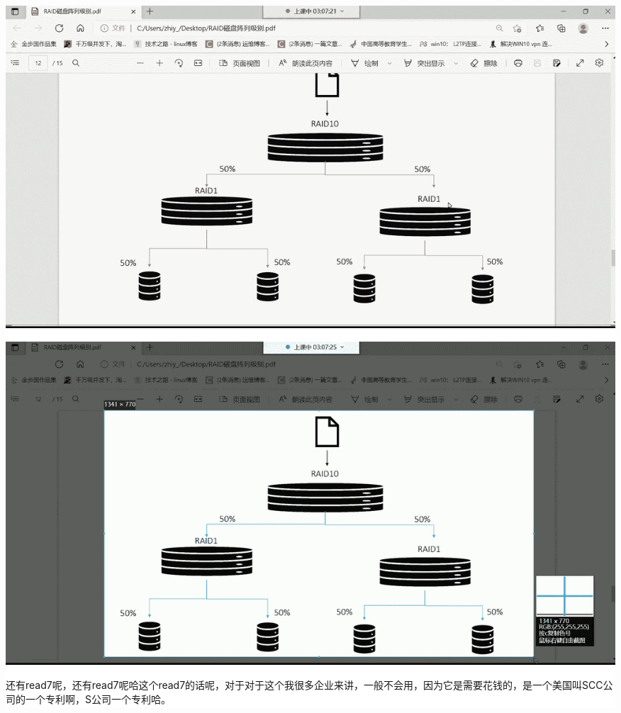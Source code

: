 ![](img/f8416f744e5076d9c712f4cc752704fb_9.png)

![](img/f8416f744e5076d9c712f4cc752704fb_10.png)

还有read7呢，还有read7呢哈这个read7的话呢，对于对于这个我很多企业来讲，一般不会用，因为它是需要花钱的，是一个美国叫SCC公司的一个专利啊，S公司一个专利哈。
